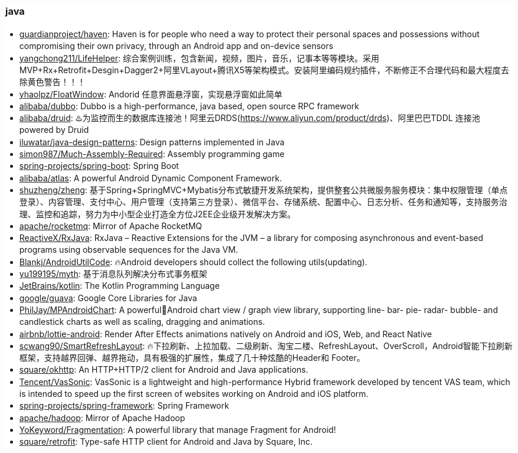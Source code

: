 ### java
* [guardianproject/haven](https://github.com/guardianproject/haven): Haven is for people who need a way to protect their personal spaces and possessions without compromising their own privacy, through an Android app and on-device sensors
* [yangchong211/LifeHelper](https://github.com/yangchong211/LifeHelper): 综合案例训练，包含新闻，视频，图片，音乐，记事本等等模块。采用MVP+Rx+Retrofit+Desgin+Dagger2+阿里VLayout+腾讯X5等架构模式。安装阿里编码规约插件，不断修正不合理代码和最大程度去除黄色警告！！！
* [yhaolpz/FloatWindow](https://github.com/yhaolpz/FloatWindow): Andorid 任意界面悬浮窗，实现悬浮窗如此简单
* [alibaba/dubbo](https://github.com/alibaba/dubbo): Dubbo is a high-performance, java based, open source RPC framework
* [alibaba/druid](https://github.com/alibaba/druid): <g-emoji alias="hotsprings" fallback-src="https://assets-cdn.github.com/images/icons/emoji/unicode/2668.png" ios-version="6.0">♨️</g-emoji>为监控而生的数据库连接池！阿里云DRDS(<a href="https://www.aliyun.com/product/drds" rel="nofollow">https://www.aliyun.com/product/drds</a>)、阿里巴巴TDDL 连接池powered by Druid
* [iluwatar/java-design-patterns](https://github.com/iluwatar/java-design-patterns): Design patterns implemented in Java
* [simon987/Much-Assembly-Required](https://github.com/simon987/Much-Assembly-Required): Assembly programming game
* [spring-projects/spring-boot](https://github.com/spring-projects/spring-boot): Spring Boot
* [alibaba/atlas](https://github.com/alibaba/atlas): A powerful Android Dynamic Component Framework.
* [shuzheng/zheng](https://github.com/shuzheng/zheng): 基于Spring+SpringMVC+Mybatis分布式敏捷开发系统架构，提供整套公共微服务服务模块：集中权限管理（单点登录）、内容管理、支付中心、用户管理（支持第三方登录）、微信平台、存储系统、配置中心、日志分析、任务和通知等，支持服务治理、监控和追踪，努力为中小型企业打造全方位J2EE企业级开发解决方案。
* [apache/rocketmq](https://github.com/apache/rocketmq): Mirror of Apache RocketMQ
* [ReactiveX/RxJava](https://github.com/ReactiveX/RxJava): RxJava – Reactive Extensions for the JVM – a library for composing asynchronous and event-based programs using observable sequences for the Java VM.
* [Blankj/AndroidUtilCode](https://github.com/Blankj/AndroidUtilCode): <g-emoji alias="fire" fallback-src="https://assets-cdn.github.com/images/icons/emoji/unicode/1f525.png" ios-version="6.0">🔥</g-emoji>Android developers should collect the following utils(updating).
* [yu199195/myth](https://github.com/yu199195/myth): 基于消息队列解决分布式事务框架
* [JetBrains/kotlin](https://github.com/JetBrains/kotlin): The Kotlin Programming Language
* [google/guava](https://github.com/google/guava): Google Core Libraries for Java
* [PhilJay/MPAndroidChart](https://github.com/PhilJay/MPAndroidChart): A powerful<g-emoji alias="rocket" fallback-src="https://assets-cdn.github.com/images/icons/emoji/unicode/1f680.png" ios-version="6.0">🚀</g-emoji>Android chart view / graph view library, supporting line- bar- pie- radar- bubble- and candlestick charts as well as scaling, dragging and animations.
* [airbnb/lottie-android](https://github.com/airbnb/lottie-android): Render After Effects animations natively on Android and iOS, Web, and React Native
* [scwang90/SmartRefreshLayout](https://github.com/scwang90/SmartRefreshLayout): <g-emoji alias="fire" fallback-src="https://assets-cdn.github.com/images/icons/emoji/unicode/1f525.png" ios-version="6.0">🔥</g-emoji>下拉刷新、上拉加载、二级刷新、淘宝二楼、RefreshLayout、OverScroll，Android智能下拉刷新框架，支持越界回弹、越界拖动，具有极强的扩展性，集成了几十种炫酷的Header和 Footer。
* [square/okhttp](https://github.com/square/okhttp): An HTTP+HTTP/2 client for Android and Java applications.
* [Tencent/VasSonic](https://github.com/Tencent/VasSonic): VasSonic is a lightweight and high-performance Hybrid framework developed by tencent VAS team, which is intended to speed up the first screen of websites working on Android and iOS platform.
* [spring-projects/spring-framework](https://github.com/spring-projects/spring-framework): Spring Framework
* [apache/hadoop](https://github.com/apache/hadoop): Mirror of Apache Hadoop
* [YoKeyword/Fragmentation](https://github.com/YoKeyword/Fragmentation): A powerful library that manage Fragment for Android!
* [square/retrofit](https://github.com/square/retrofit): Type-safe HTTP client for Android and Java by Square, Inc.
